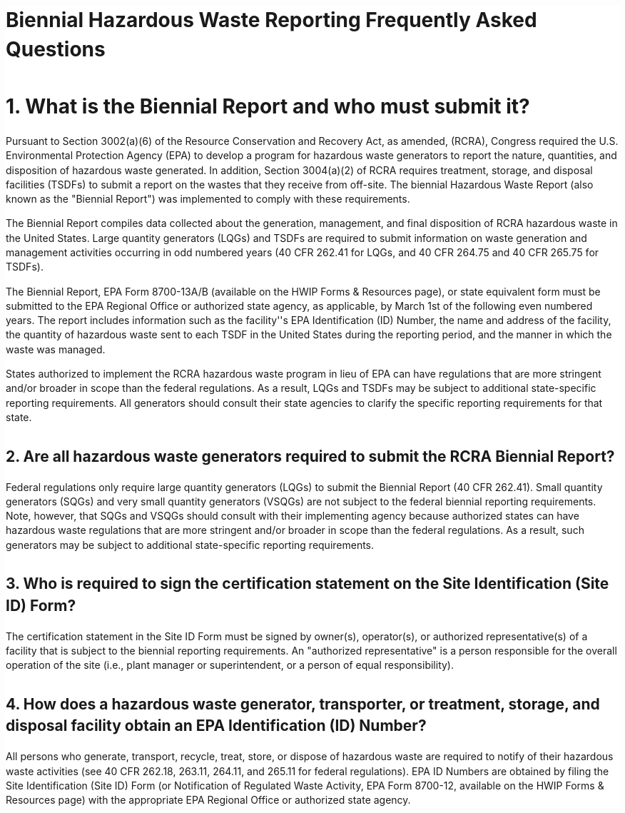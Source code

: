 # Biennial Hazardous Waste Reporting Frequently Asked Questions

# **1. What is the Biennial Report and who must submit it?**
Pursuant to Section 3002(a)(6) of the Resource Conservation and Recovery Act, as amended, (RCRA), Congress required the U.S. Environmental Protection Agency (EPA) to develop a program for hazardous waste generators to report the nature, quantities, and disposition of hazardous waste generated. In addition, Section 3004(a)(2) of RCRA requires treatment, storage, and disposal facilities (TSDFs) to submit a report on the wastes that they receive from off-site. The biennial Hazardous Waste Report (also known as the "Biennial Report") was implemented to comply with these requirements.

The Biennial Report compiles data collected about the generation, management, and final disposition of RCRA hazardous waste in the United States. Large quantity generators (LQGs) and TSDFs are required to submit information on waste generation and management activities occurring in odd numbered years (40 CFR 262.41 for LQGs, and 40 CFR 264.75 and 40 CFR 265.75 for TSDFs).

The Biennial Report, EPA Form 8700-13A/B (available on the HWIP Forms & Resources page), or state equivalent form must be submitted to the EPA Regional Office or authorized state agency, as applicable, by March 1st of the following even numbered years. The report includes information such as the facility''s EPA Identification (ID) Number, the name and address of the facility, the quantity of hazardous waste sent to each TSDF in the United States during the reporting period, and the manner in which the waste was managed.

States authorized to implement the RCRA hazardous waste program in lieu of EPA can have regulations that are more stringent and/or broader in scope than the federal regulations. As a result, LQGs and TSDFs may be subject to additional state-specific reporting requirements. All generators should consult their state agencies to clarify the specific reporting requirements for that state.

## 2. Are all hazardous waste generators required to submit the RCRA Biennial Report?
Federal regulations only require large quantity generators (LQGs) to submit the Biennial Report (40 CFR 262.41). Small quantity generators (SQGs) and very small quantity generators (VSQGs) are not subject to the federal biennial reporting requirements. Note, however, that SQGs and VSQGs should consult with their implementing agency because authorized states can have hazardous waste regulations that are more stringent and/or broader in scope than the federal regulations. As a result, such generators may be subject to additional state-specific reporting requirements.

## 3. Who is required to sign the certification statement on the Site Identification (Site ID) Form?
The certification statement in the Site ID Form must be signed by owner(s), operator(s), or authorized representative(s) of a facility that is subject to the biennial reporting requirements. An "authorized representative" is a person responsible for the overall operation of the site (i.e., plant manager or superintendent, or a person of equal responsibility).

## 4. How does a hazardous waste generator, transporter, or treatment, storage, and disposal facility obtain an EPA Identification (ID) Number?
All persons who generate, transport, recycle, treat, store, or dispose of hazardous waste are required to notify of their hazardous waste activities (see 40 CFR 262.18, 263.11, 264.11, and 265.11 for federal regulations). EPA ID Numbers are obtained by filing the Site Identification (Site ID) Form (or Notification of Regulated Waste Activity, EPA Form 8700-12, available on the HWIP Forms & Resources page) with the appropriate EPA Regional Office or authorized state agency.
